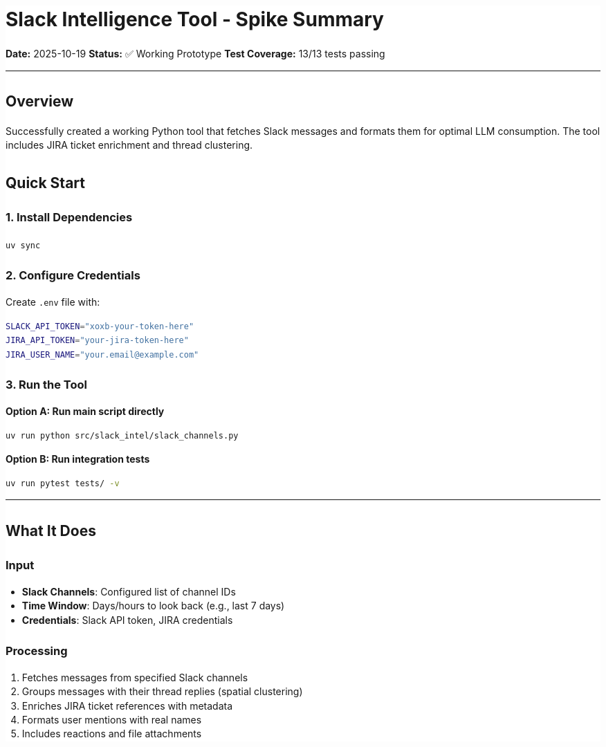 # Slack Intelligence Tool - Spike Summary

**Date:** 2025-10-19
**Status:** ✅ Working Prototype
**Test Coverage:** 13/13 tests passing

---

## Overview

Successfully created a working Python tool that fetches Slack messages and formats them for optimal LLM consumption. The tool includes JIRA ticket enrichment and thread clustering.

## Quick Start

### 1. Install Dependencies
```bash
uv sync
```

### 2. Configure Credentials
Create `.env` file with:
```bash
SLACK_API_TOKEN="xoxb-your-token-here"
JIRA_API_TOKEN="your-jira-token-here"
JIRA_USER_NAME="your.email@example.com"
```

### 3. Run the Tool

**Option A: Run main script directly**
```bash
uv run python src/slack_intel/slack_channels.py
```

**Option B: Run integration tests**
```bash
uv run pytest tests/ -v
```

---

## What It Does

### Input
- **Slack Channels**: Configured list of channel IDs
- **Time Window**: Days/hours to look back (e.g., last 7 days)
- **Credentials**: Slack API token, JIRA credentials

### Processing
1. Fetches messages from specified Slack channels
2. Groups messages with their thread replies (spatial clustering)
3. Enriches JIRA ticket references with metadata
4. Formats user mentions with real names
5. Includes reactions and file attachments
